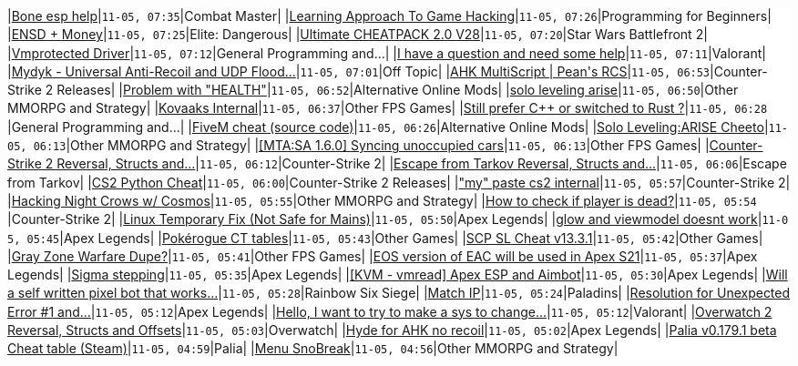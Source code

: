 |[Bone esp help](https://www.unknowncheats.me/forum/combat-master/632796-bone-esp-help.html)|`11-05, 07:35`|Combat Master|
|[Learning Approach To Game Hacking](https://www.unknowncheats.me/forum/programming-for-beginners/636237-learning-approach-game-hacking.html)|`11-05, 07:26`|Programming for Beginners|
|[ENSD + Money](https://www.unknowncheats.me/forum/elite-dangerous/636671-ensd-money.html)|`11-05, 07:25`|Elite: Dangerous|
|[Ultimate CHEATPACK 2.0 V28](https://www.unknowncheats.me/forum/star-wars-battlefront-2-a/632979-ultimate-cheatpack-2-0-v28.html)|`11-05, 07:20`|Star Wars Battlefront 2|
|[Vmprotected Driver](https://www.unknowncheats.me/forum/general-programming-and-reversing/636491-vmprotected-driver.html)|`11-05, 07:12`|General Programming and...|
|[I have a question and need some help](https://www.unknowncheats.me/forum/valorant/634030-question-help.html)|`11-05, 07:11`|Valorant|
|[Mydyk - Universal Anti-Recoil and UDP Flood...](https://www.unknowncheats.me/forum/off-topic/633935-mydyk-universal-anti-recoil-udp-flood.html)|`11-05, 07:01`|Off Topic|
|[AHK MultiScript \| Pean's RCS](https://www.unknowncheats.me/forum/counter-strike-2-releases/605440-ahk-multiscript-peans-rcs.html)|`11-05, 06:53`|Counter-Strike 2 Releases|
|[Problem with "HEALTH"](https://www.unknowncheats.me/forum/alternative-online-mods/636669-health.html)|`11-05, 06:52`|Alternative Online Mods|
|[solo leveling arise](https://www.unknowncheats.me/forum/other-mmorpg-and-strategy/628498-solo-leveling-arise.html)|`11-05, 06:50`|Other MMORPG and Strategy|
|[Kovaaks Internal](https://www.unknowncheats.me/forum/other-fps-games/623238-kovaaks-internal.html)|`11-05, 06:37`|Other FPS Games|
|[Still prefer C++ or switched to Rust ?](https://www.unknowncheats.me/forum/general-programming-and-reversing/627286-prefer-switched-rust.html)|`11-05, 06:28`|General Programming and...|
|[FiveM cheat (source code)](https://www.unknowncheats.me/forum/alternative-online-mods/636387-fivem-cheat-source-code.html)|`11-05, 06:26`|Alternative Online Mods|
|[Solo Leveling:ARISE Cheeto](https://www.unknowncheats.me/forum/other-mmorpg-and-strategy/629636-solo-leveling-arise-cheeto.html)|`11-05, 06:13`|Other MMORPG and Strategy|
|[\[MTA:SA 1.6.0\] Syncing unoccupied cars](https://www.unknowncheats.me/forum/other-fps-games/625001-mta-sa-1-6-0-syncing-unoccupied-cars.html)|`11-05, 06:13`|Other FPS Games|
|[Counter-Strike 2 Reversal, Structs and...](https://www.unknowncheats.me/forum/counter-strike-2-a/576077-counter-strike-2-reversal-structs-offsets.html)|`11-05, 06:12`|Counter-Strike 2|
|[Escape from Tarkov Reversal, Structs and...](https://www.unknowncheats.me/forum/escape-from-tarkov/226519-escape-tarkov-reversal-structs-offsets.html)|`11-05, 06:06`|Escape from Tarkov|
|[CS2 Python Cheat](https://www.unknowncheats.me/forum/counter-strike-2-releases/633657-cs2-python-cheat.html)|`11-05, 06:00`|Counter-Strike 2 Releases|
|["my" paste cs2 internal](https://www.unknowncheats.me/forum/counter-strike-2-a/636069-paste-cs2-internal.html)|`11-05, 05:57`|Counter-Strike 2|
|[Hacking Night Crows w/ Cosmos](https://www.unknowncheats.me/forum/other-mmorpg-and-strategy/636099-hacking-night-crows-cosmos.html)|`11-05, 05:55`|Other MMORPG and Strategy|
|[How to check if player is dead?](https://www.unknowncheats.me/forum/counter-strike-2-a/636565-check-player-dead.html)|`11-05, 05:54`|Counter-Strike 2|
|[Linux Temporary Fix (Not Safe for Mains)](https://www.unknowncheats.me/forum/apex-legends/636186-linux-temporary-fix-safe-mains.html)|`11-05, 05:50`|Apex Legends|
|[glow and viewmodel doesnt work](https://www.unknowncheats.me/forum/apex-legends/636661-glow-viewmodel-doesnt.html)|`11-05, 05:45`|Apex Legends|
|[Pokérogue CT tables](https://www.unknowncheats.me/forum/other-games/635645-pok-rogue-ct-tables.html)|`11-05, 05:43`|Other Games|
|[SCP SL Cheat v13.3.1](https://www.unknowncheats.me/forum/other-games/611154-scp-sl-cheat-v13-3-1-a.html)|`11-05, 05:42`|Other Games|
|[Gray Zone Warfare Dupe?](https://www.unknowncheats.me/forum/other-fps-games/636660-gray-zone-warfare-dupe.html)|`11-05, 05:41`|Other FPS Games|
|[EOS version of EAC will be used in Apex S21](https://www.unknowncheats.me/forum/apex-legends/635238-eos-version-eac-apex-s21.html)|`11-05, 05:37`|Apex Legends|
|[Sigma stepping](https://www.unknowncheats.me/forum/apex-legends/636619-sigma-stepping.html)|`11-05, 05:35`|Apex Legends|
|[\[KVM - vmread\] Apex ESP and Aimbot](https://www.unknowncheats.me/forum/apex-legends/406426-kvm-vmread-apex-esp-aimbot.html)|`11-05, 05:30`|Apex Legends|
|[Will a self written pixel bot that works...](https://www.unknowncheats.me/forum/rainbow-six-siege/631305-self-written-pixel-bot-using-screen-capture-winapi-detected.html)|`11-05, 05:28`|Rainbow Six Siege|
|[Match IP](https://www.unknowncheats.me/forum/paladins/636419-match-ip.html)|`11-05, 05:24`|Paladins|
|[Resolution for Unexpected Error #1 and...](https://www.unknowncheats.me/forum/apex-legends/636375-resolution-unexpected-error-1-infinite-initialization.html)|`11-05, 05:12`|Apex Legends|
|[Hello, I want to try to make a sys to change...](https://www.unknowncheats.me/forum/valorant/636374-hello-try-sys-change-bios-serial-column-ha.html)|`11-05, 05:12`|Valorant|
|[Overwatch 2 Reversal, Structs and Offsets](https://www.unknowncheats.me/forum/overwatch/516727-overwatch-2-reversal-structs-offsets.html)|`11-05, 05:03`|Overwatch|
|[Hyde for AHK no recoil](https://www.unknowncheats.me/forum/apex-legends/636213-hyde-ahk-recoil.html)|`11-05, 05:02`|Apex Legends|
|[Palia v0.179.1 beta Cheat table (Steam)](https://www.unknowncheats.me/forum/palia/636507-palia-v0-179-1-beta-cheat-table-steam.html)|`11-05, 04:59`|Palia|
|[Menu SnoBreak](https://www.unknowncheats.me/forum/other-mmorpg-and-strategy/620147-menu-snobreak.html)|`11-05, 04:56`|Other MMORPG and Strategy|